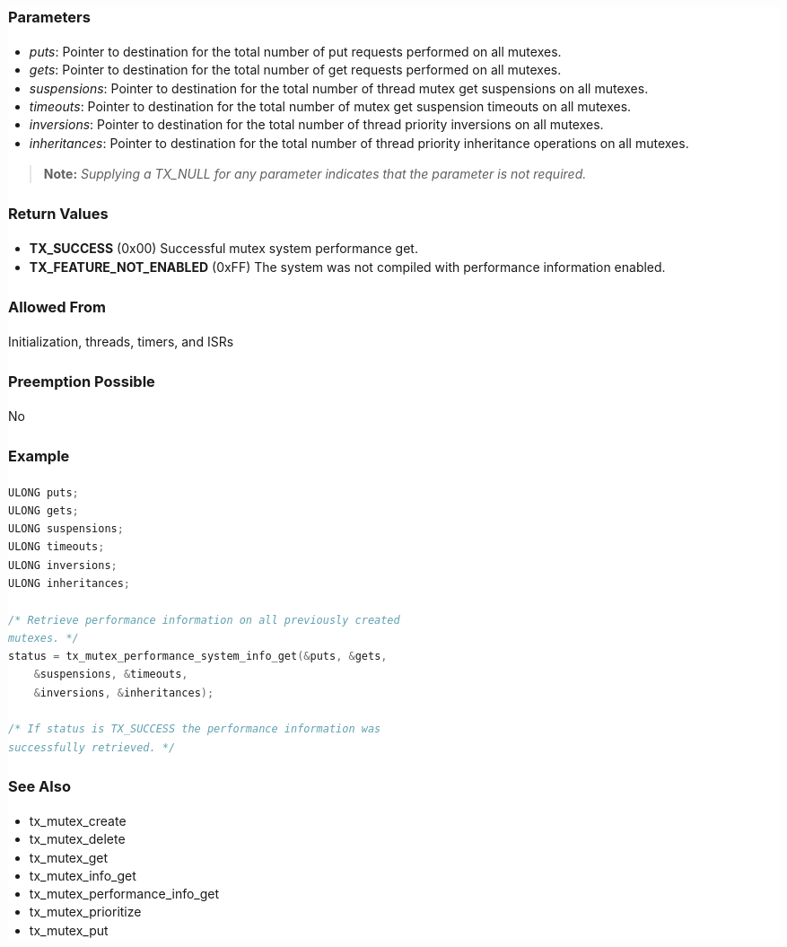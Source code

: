 ### Parameters

- *puts*: Pointer to destination for the total number of put requests performed on all mutexes.
- *gets*: Pointer to destination for the total number of get requests performed on all mutexes.
- *suspensions*: Pointer to destination for the total number of thread mutex get suspensions on all mutexes.
- *timeouts*: Pointer to destination for the total number of mutex get suspension timeouts on all mutexes.
- *inversions*: Pointer to destination for the total number of thread priority inversions on all mutexes.
- *inheritances*: Pointer to destination for the total number of thread priority inheritance operations on all mutexes.

> **Note:** *Supplying a TX_NULL for any parameter indicates that the parameter is not required.*

### Return Values

- **TX_SUCCESS** (0x00) Successful mutex system performance get.
- **TX_FEATURE_NOT_ENABLED** (0xFF) The system was not compiled with performance information enabled.

### Allowed From

Initialization, threads, timers, and ISRs

### Preemption Possible

No

### Example

```c
ULONG puts;
ULONG gets;
ULONG suspensions;
ULONG timeouts;
ULONG inversions;
ULONG inheritances;

/* Retrieve performance information on all previously created
mutexes. */
status = tx_mutex_performance_system_info_get(&puts, &gets,
    &suspensions, &timeouts,
    &inversions, &inheritances);

/* If status is TX_SUCCESS the performance information was
successfully retrieved. */
```

### See Also

- tx_mutex_create
- tx_mutex_delete
- tx_mutex_get
- tx_mutex_info_get
- tx_mutex_performance_info_get
- tx_mutex_prioritize
- tx_mutex_put
